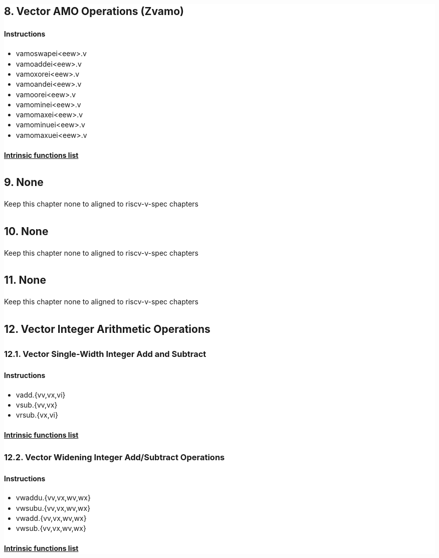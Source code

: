 
## 8. Vector AMO Operations (Zvamo)

#### Instructions
- vamoswapei&lt;eew>.v
- vamoaddei&lt;eew>.v
- vamoxorei&lt;eew>.v
- vamoandei&lt;eew>.v
- vamoorei&lt;eew>.v
- vamominei&lt;eew>.v
- vamomaxei&lt;eew>.v
- vamominuei&lt;eew>.v
- vamomaxuei&lt;eew>.v

#### [Intrinsic functions list](rvv_intrinsic_funcs/05_vector_amo_operations_functions_zvamo.md#vector-amo-operations-functions)

## 9. None
Keep this chapter none to aligned to riscv-v-spec chapters

## 10. None
Keep this chapter none to aligned to riscv-v-spec chapters

## 11. None
Keep this chapter none to aligned to riscv-v-spec chapters

## 12. Vector Integer Arithmetic Operations
### 12.1. Vector Single-Width Integer Add and Subtract
#### Instructions
- vadd.{vv,vx,vi}
- vsub.{vv,vx}
- vrsub.{vx,vi}

#### [Intrinsic functions list](rvv_intrinsic_funcs/06_vector_integer_arithmetic_functions.md#vector-single-width-integer-add-and-subtract-functions)


### 12.2. Vector Widening Integer Add/Subtract Operations
#### Instructions
- vwaddu.{vv,vx,wv,wx}
- vwsubu.{vv,vx,wv,wx}
- vwadd.{vv,vx,wv,wx}
- vwsub.{vv,vx,wv,wx}


#### [Intrinsic functions list](rvv_intrinsic_funcs/06_vector_integer_arithmetic_functions.md#vector-widening-integer-addsubtract-functions)
